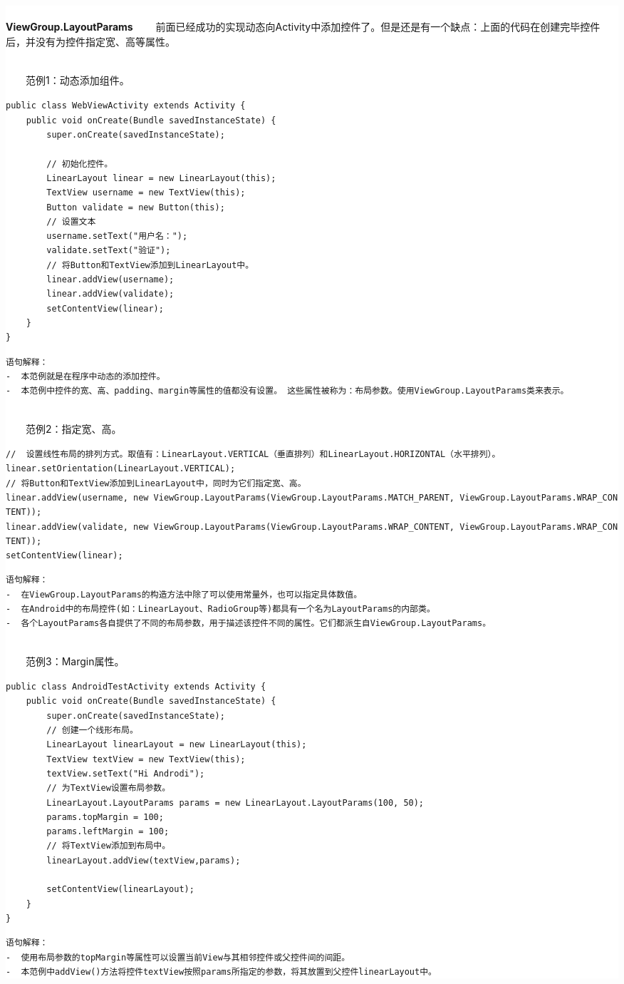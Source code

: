 <br>**ViewGroup.LayoutParams**
　　前面已经成功的实现动态向Activity中添加控件了。但是还是有一个缺点：上面的代码在创建完毕控件后，并没有为控件指定宽、高等属性。

<br>　　范例1：动态添加组件。
``` android
public class WebViewActivity extends Activity {
    public void onCreate(Bundle savedInstanceState) {
        super.onCreate(savedInstanceState);
        
        // 初始化控件。
        LinearLayout linear = new LinearLayout(this);
        TextView username = new TextView(this);
        Button validate = new Button(this);
        // 设置文本
        username.setText("用户名：");
        validate.setText("验证");
        // 将Button和TextView添加到LinearLayout中。
        linear.addView(username);
        linear.addView(validate);
        setContentView(linear);
    } 
}
```
    语句解释：
    -  本范例就是在程序中动态的添加控件。
    -  本范例中控件的宽、高、padding、margin等属性的值都没有设置。 这些属性被称为：布局参数。使用ViewGroup.LayoutParams类来表示。 

<br>　　范例2：指定宽、高。
``` android
//  设置线性布局的排列方式。取值有：LinearLayout.VERTICAL（垂直排列）和LinearLayout.HORIZONTAL（水平排列）。
linear.setOrientation(LinearLayout.VERTICAL);
// 将Button和TextView添加到LinearLayout中，同时为它们指定宽、高。
linear.addView(username, new ViewGroup.LayoutParams(ViewGroup.LayoutParams.MATCH_PARENT, ViewGroup.LayoutParams.WRAP_CONTENT));
linear.addView(validate, new ViewGroup.LayoutParams(ViewGroup.LayoutParams.WRAP_CONTENT, ViewGroup.LayoutParams.WRAP_CONTENT));
setContentView(linear);
```
    语句解释：
    -  在ViewGroup.LayoutParams的构造方法中除了可以使用常量外，也可以指定具体数值。
    -  在Android中的布局控件(如：LinearLayout、RadioGroup等)都具有一个名为LayoutParams的内部类。
    -  各个LayoutParams各自提供了不同的布局参数，用于描述该控件不同的属性。它们都派生自ViewGroup.LayoutParams。 

<br>　　范例3：Margin属性。
``` android
public class AndroidTestActivity extends Activity {
    public void onCreate(Bundle savedInstanceState) {
        super.onCreate(savedInstanceState);
        // 创建一个线形布局。
        LinearLayout linearLayout = new LinearLayout(this);
        TextView textView = new TextView(this);
        textView.setText("Hi Androdi");
        // 为TextView设置布局参数。
        LinearLayout.LayoutParams params = new LinearLayout.LayoutParams(100, 50);
        params.topMargin = 100;
        params.leftMargin = 100;
        // 将TextView添加到布局中。
        linearLayout.addView(textView,params);
       
        setContentView(linearLayout);
    }
}
```
    语句解释：
    -  使用布局参数的topMargin等属性可以设置当前View与其相邻控件或父控件间的间距。
    -  本范例中addView()方法将控件textView按照params所指定的参数，将其放置到父控件linearLayout中。
